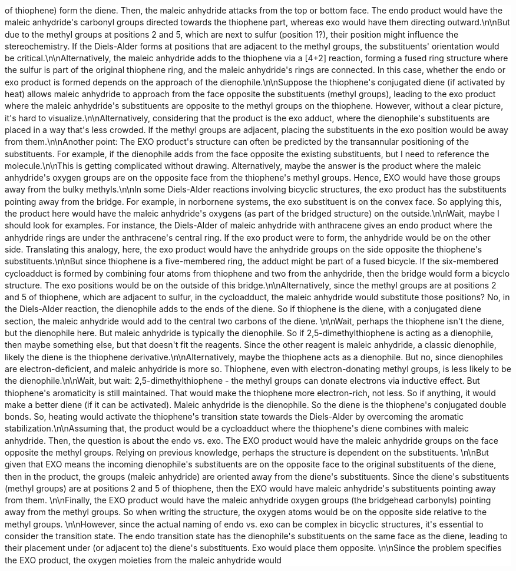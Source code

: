 of thiophene) form the diene. Then, the maleic anhydride attacks from the top or bottom face. The endo product would have the maleic anhydride\'s carbonyl groups directed towards the thiophene part, whereas exo would have them directing outward.\n\nBut due to the methyl groups at positions 2 and 5, which are next to sulfur (position 1?), their position might influence the stereochemistry. If the Diels-Alder forms at positions that are adjacent to the methyl groups, the substituents\' orientation would be critical.\n\nAlternatively, the maleic anhydride adds to the thiophene via a [4+2] reaction, forming a fused ring structure where the sulfur is part of the original thiophene ring, and the maleic anhydride\'s rings are connected. In this case, whether the endo or exo product is formed depends on the approach of the dienophile.\n\nSuppose the thiophene\'s conjugated diene (if activated by heat) allows maleic anhydride to approach from the face opposite the substituents (methyl groups), leading to the exo product where the maleic anhydride\'s substituents are opposite to the methyl groups on the thiophene. However, without a clear picture, it\'s hard to visualize.\n\nAlternatively, considering that the product is the exo adduct, where the dienophile\'s substituents are placed in a way that\'s less crowded. If the methyl groups are adjacent, placing the substituents in the exo position would be away from them.\n\nAnother point: The EXO product\'s structure can often be predicted by the transannular positioning of the substituents. For example, if the dienophile adds from the face opposite the existing substituents, but I need to reference the molecule.\n\nThis is getting complicated without drawing. Alternatively, maybe the answer is the product where the maleic anhydride\'s oxygen groups are on the opposite face from the thiophene\'s methyl groups. Hence, EXO would have those groups away from the bulky methyls.\n\nIn some Diels-Alder reactions involving bicyclic structures, the exo product has the substituents pointing away from the bridge. For example, in norbornene systems, the exo substituent is on the convex face. So applying this, the product here would have the maleic anhydride\'s oxygens (as part of the bridged structure) on the outside.\n\nWait, maybe I should look for examples. For instance, the Diels-Alder of maleic anhydride with anthracene gives an endo product where the anhydride rings are under the anthracene\'s central ring. If the exo product were to form, the anhydride would be on the other side. Translating this analogy, here, the exo product would have the anhydride groups on the side opposite the thiophene\'s substituents.\n\nBut since thiophene is a five-membered ring, the adduct might be part of a fused bicycle. If the six-membered cycloadduct is formed by combining four atoms from thiophene and two from the anhydride, then the bridge would form a bicyclo structure. The exo positions would be on the outside of this bridge.\n\nAlternatively, since the methyl groups are at positions 2 and 5 of thiophene, which are adjacent to sulfur, in the cycloadduct, the maleic anhydride would substitute those positions? No, in the Diels-Alder reaction, the dienophile adds to the ends of the diene. So if thiophene is the diene, with a conjugated diene section, the maleic anhydride would add to the central two carbons of the diene. \n\nWait, perhaps the thiophene isn\'t the diene, but the dienophile here. But maleic anhydride is typically the dienophile. So if 2,5-dimethylthiophene is acting as a dienophile, then maybe something else, but that doesn\'t fit the reagents. Since the other reagent is maleic anhydride, a classic dienophile, likely the diene is the thiophene derivative.\n\nAlternatively, maybe the thiophene acts as a dienophile. But no, since dienophiles are electron-deficient, and maleic anhydride is more so. Thiophene, even with electron-donating methyl groups, is less likely to be the dienophile.\n\nWait, but wait: 2,5-dimethylthiophene - the methyl groups can donate electrons via inductive effect. But thiophene\'s aromaticity is still maintained. That would make the thiophene more electron-rich, not less. So if anything, it would make a better diene (if it can be activated). Maleic anhydride is the dienophile. So the diene is the thiophene\'s conjugated double bonds. So, heating would activate the thiophene\'s transition state towards the Diels-Alder by overcoming the aromatic stabilization.\n\nAssuming that, the product would be a cycloadduct where the thiophene\'s diene combines with maleic anhydride. Then, the question is about the endo vs. exo. The EXO product would have the maleic anhydride groups on the face opposite the methyl groups. Relying on previous knowledge, perhaps the structure is dependent on the substituents. \n\nBut given that EXO means the incoming dienophile\'s substituents are on the opposite face to the original substituents of the diene, then in the product, the groups (maleic anhydride) are oriented away from the diene\'s substituents. Since the diene\'s substituents (methyl groups) are at positions 2 and 5 of thiophene, then the EXO would have maleic anhydride\'s substituents pointing away from them. \n\nFinally, the EXO product would have the maleic anhydride oxygen groups (the bridgehead carbonyls) pointing away from the methyl groups. So when writing the structure, the oxygen atoms would be on the opposite side relative to the methyl groups. \n\nHowever, since the actual naming of endo vs. exo can be complex in bicyclic structures, it\'s essential to consider the transition state. The endo transition state has the dienophile\'s substituents on the same face as the diene, leading to their placement under (or adjacent to) the diene\'s substituents. Exo would place them opposite. \n\nSince the problem specifies the EXO product, the oxygen moieties from the maleic anhydride would